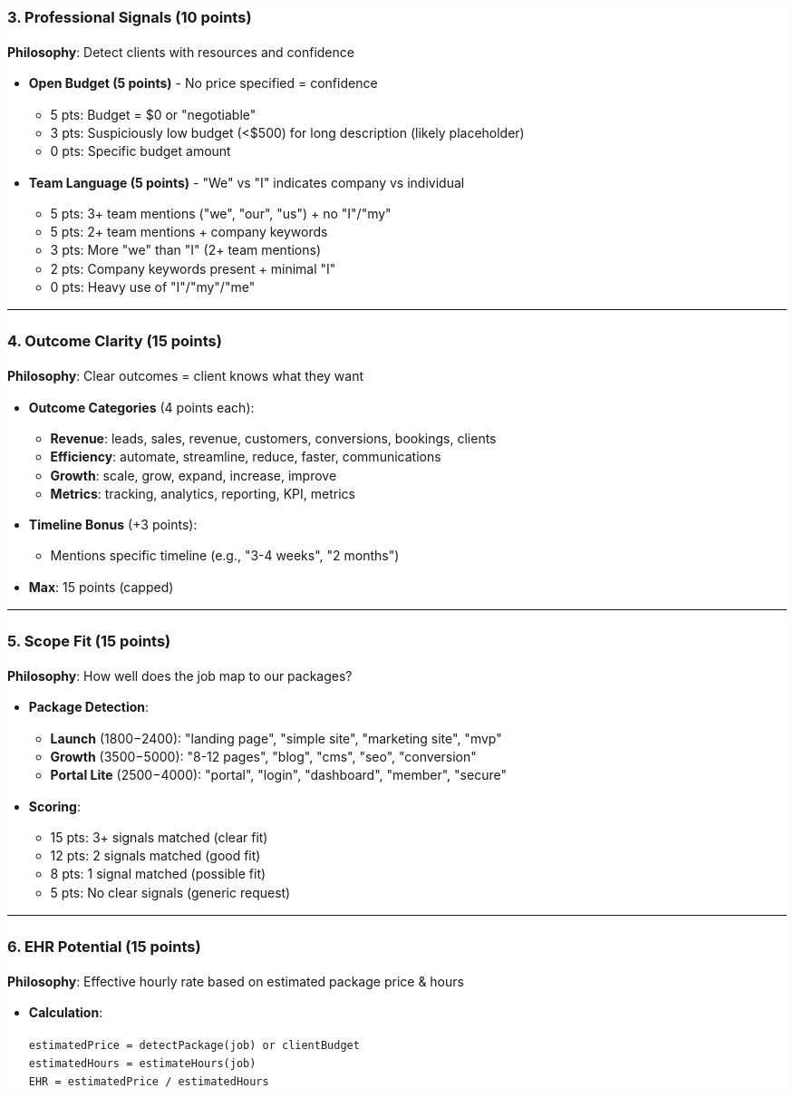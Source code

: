 ### 3. Professional Signals (10 points)
**Philosophy**: Detect clients with resources and confidence

- **Open Budget (5 points)** - No price specified = confidence
  - 5 pts: Budget = $0 or "negotiable"
  - 3 pts: Suspiciously low budget (<$500) for long description (likely placeholder)
  - 0 pts: Specific budget amount

- **Team Language (5 points)** - "We" vs "I" indicates company vs individual
  - 5 pts: 3+ team mentions ("we", "our", "us") + no "I"/"my"
  - 5 pts: 2+ team mentions + company keywords
  - 3 pts: More "we" than "I" (2+ team mentions)
  - 2 pts: Company keywords present + minimal "I"
  - 0 pts: Heavy use of "I"/"my"/"me"

---

### 4. Outcome Clarity (15 points)
**Philosophy**: Clear outcomes = client knows what they want

- **Outcome Categories** (4 points each):
  - **Revenue**: leads, sales, revenue, customers, conversions, bookings, clients
  - **Efficiency**: automate, streamline, reduce, faster, communications
  - **Growth**: scale, grow, expand, increase, improve
  - **Metrics**: tracking, analytics, reporting, KPI, metrics

- **Timeline Bonus** (+3 points):
  - Mentions specific timeline (e.g., "3-4 weeks", "2 months")

- **Max**: 15 points (capped)

---

### 5. Scope Fit (15 points)
**Philosophy**: How well does the job map to our packages?

- **Package Detection**:
  - **Launch** ($1800-$2400): "landing page", "simple site", "marketing site", "mvp"
  - **Growth** ($3500-$5000): "8-12 pages", "blog", "cms", "seo", "conversion"
  - **Portal Lite** ($2500-$4000): "portal", "login", "dashboard", "member", "secure"

- **Scoring**:
  - 15 pts: 3+ signals matched (clear fit)
  - 12 pts: 2 signals matched (good fit)
  - 8 pts: 1 signal matched (possible fit)
  - 5 pts: No clear signals (generic request)

---

### 6. EHR Potential (15 points)
**Philosophy**: Effective hourly rate based on estimated package price & hours

- **Calculation**:
  ```
  estimatedPrice = detectPackage(job) or clientBudget
  estimatedHours = estimateHours(job)
  EHR = estimatedPrice / estimatedHours
  ```
